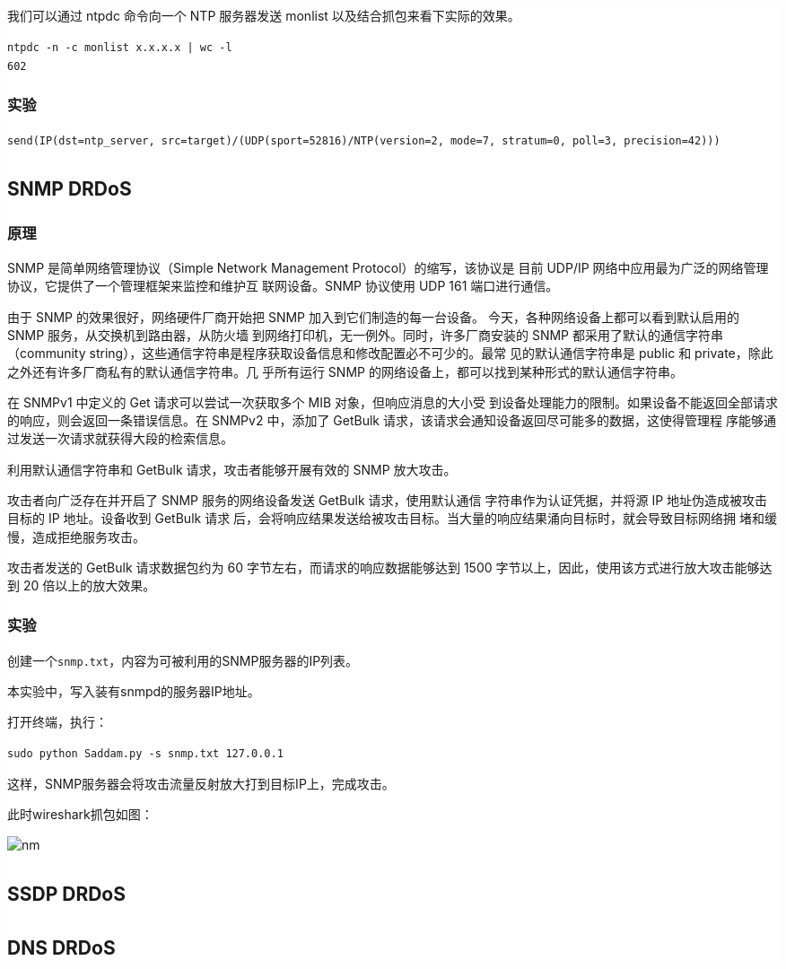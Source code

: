 我们可以通过 ntpdc 命令向一个 NTP 服务器发送 monlist 以及结合抓包来看下实际的效果。

 ```
ntpdc -n -c monlist x.x.x.x | wc -l
602
 ```

### 实验

```
send(IP(dst=ntp_server, src=target)/(UDP(sport=52816)/NTP(version=2, mode=7, stratum=0, poll=3, precision=42)))
```

## SNMP DRDoS

### 原理

SNMP 是简单网络管理协议（Simple Network Management Protocol）的缩写，该协议是 目前 UDP/IP 网络中应用最为广泛的网络管理协议，它提供了一个管理框架来监控和维护互 联网设备。SNMP 协议使用 UDP 161 端口进行通信。

由于 SNMP 的效果很好，网络硬件厂商开始把 SNMP 加入到它们制造的每一台设备。 今天，各种网络设备上都可以看到默认启用的 SNMP 服务，从交换机到路由器，从防火墙 到网络打印机，无一例外。同时，许多厂商安装的 SNMP 都采用了默认的通信字符串（community string），这些通信字符串是程序获取设备信息和修改配置必不可少的。最常 见的默认通信字符串是 public 和 private，除此之外还有许多厂商私有的默认通信字符串。几 乎所有运行 SNMP 的网络设备上，都可以找到某种形式的默认通信字符串。

在 SNMPv1 中定义的 Get 请求可以尝试一次获取多个 MIB 对象，但响应消息的大小受 到设备处理能力的限制。如果设备不能返回全部请求的响应，则会返回一条错误信息。在 SNMPv2 中，添加了 GetBulk 请求，该请求会通知设备返回尽可能多的数据，这使得管理程 序能够通过发送一次请求就获得大段的检索信息。

利用默认通信字符串和 GetBulk 请求，攻击者能够开展有效的 SNMP 放大攻击。

攻击者向广泛存在并开启了 SNMP 服务的网络设备发送 GetBulk 请求，使用默认通信 字符串作为认证凭据，并将源 IP 地址伪造成被攻击目标的 IP 地址。设备收到 GetBulk 请求 后，会将响应结果发送给被攻击目标。当大量的响应结果涌向目标时，就会导致目标网络拥 堵和缓慢，造成拒绝服务攻击。

攻击者发送的 GetBulk 请求数据包约为 60 字节左右，而请求的响应数据能够达到 1500 字节以上，因此，使用该方式进行放大攻击能够达到 20 倍以上的放大效果。

### 实验

创建一个`snmp.txt`，内容为可被利用的SNMP服务器的IP列表。

本实验中，写入装有snmpd的服务器IP地址。

打开终端，执行：

```shell
sudo python Saddam.py -s snmp.txt 127.0.0.1
```

这样，SNMP服务器会将攻击流量反射放大打到目标IP上，完成攻击。

此时wireshark抓包如图：

![nm](../../%E8%AF%BE%E4%BB%B6/%E8%AE%A1%E7%AE%97%E6%9C%BA%E7%BD%91%E7%BB%9C/ddos_experiments/snmp_amp/files_for_writeup/snmp.png)

## SSDP DRDoS

## DNS DRDoS
